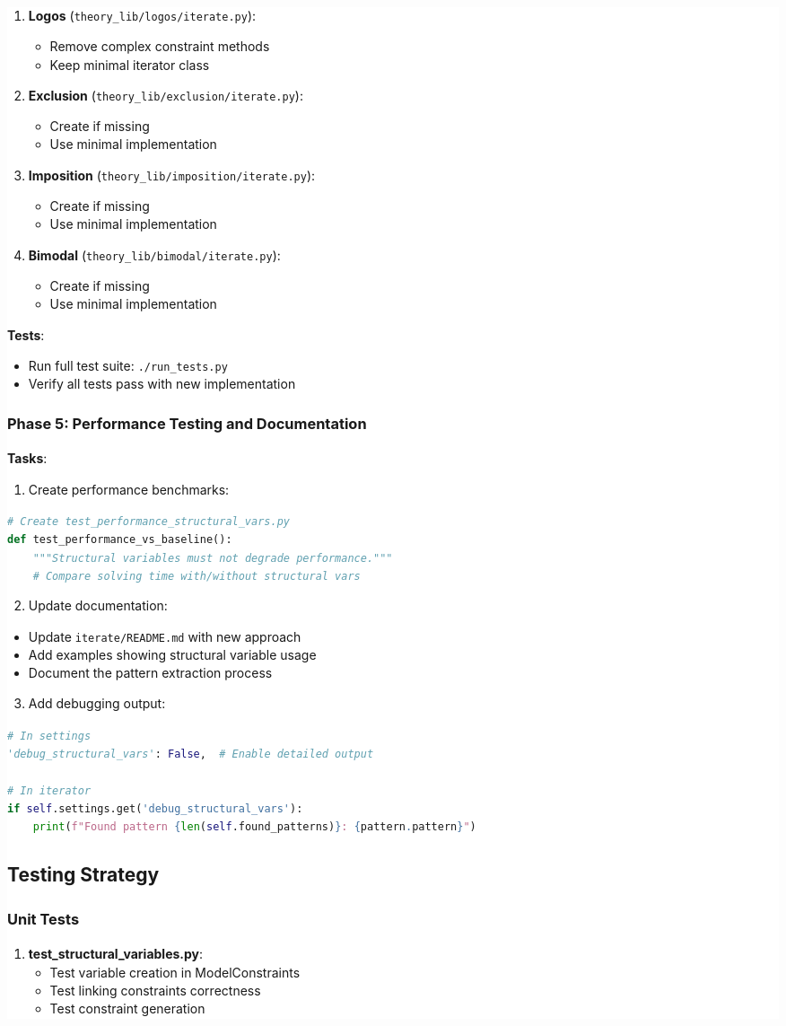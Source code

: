 1. **Logos** (`theory_lib/logos/iterate.py`): 
   - Remove complex constraint methods
   - Keep minimal iterator class

2. **Exclusion** (`theory_lib/exclusion/iterate.py`):
   - Create if missing
   - Use minimal implementation

3. **Imposition** (`theory_lib/imposition/iterate.py`):
   - Create if missing
   - Use minimal implementation

4. **Bimodal** (`theory_lib/bimodal/iterate.py`):
   - Create if missing
   - Use minimal implementation

**Tests**:
- Run full test suite: `./run_tests.py`
- Verify all tests pass with new implementation

### Phase 5: Performance Testing and Documentation

**Tasks**:

1. Create performance benchmarks:
```python
# Create test_performance_structural_vars.py
def test_performance_vs_baseline():
    """Structural variables must not degrade performance."""
    # Compare solving time with/without structural vars
```

2. Update documentation:
- Update `iterate/README.md` with new approach
- Add examples showing structural variable usage
- Document the pattern extraction process

3. Add debugging output:
```python
# In settings
'debug_structural_vars': False,  # Enable detailed output

# In iterator
if self.settings.get('debug_structural_vars'):
    print(f"Found pattern {len(self.found_patterns)}: {pattern.pattern}")
```

## Testing Strategy

### Unit Tests

1. **test_structural_variables.py**:
   - Test variable creation in ModelConstraints
   - Test linking constraints correctness
   - Test constraint generation
